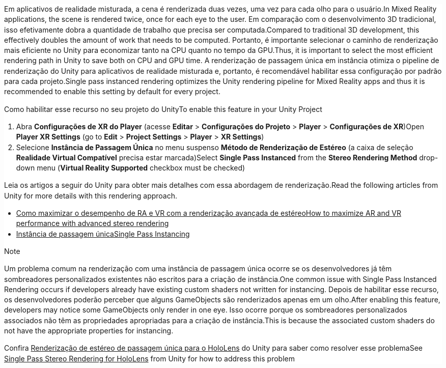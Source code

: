 <span data-ttu-id="a9b23-124">Em aplicativos de realidade misturada, a cena é renderizada duas vezes, uma vez para cada olho para o usuário.</span><span class="sxs-lookup"><span data-stu-id="a9b23-124">In Mixed Reality applications, the scene is rendered twice, once for each eye to the user.</span></span> <span data-ttu-id="a9b23-125">Em comparação com o desenvolvimento 3D tradicional, isso efetivamente dobra a quantidade de trabalho que precisa ser computada.</span><span class="sxs-lookup"><span data-stu-id="a9b23-125">Compared to traditional 3D development, this effectively doubles the amount of work that needs to be computed.</span></span> <span data-ttu-id="a9b23-126">Portanto, é importante selecionar o caminho de renderização mais eficiente no Unity para economizar tanto na CPU quanto no tempo da GPU.</span><span class="sxs-lookup"><span data-stu-id="a9b23-126">Thus, it is important to select the most efficient rendering path in Unity to save both on CPU and GPU time.</span></span> <span data-ttu-id="a9b23-127">A renderização de passagem única em instância otimiza o pipeline de renderização do Unity para aplicativos de realidade misturada e, portanto, é recomendável habilitar essa configuração por padrão para cada projeto.</span><span class="sxs-lookup"><span data-stu-id="a9b23-127">Single pass instanced rendering optimizes the Unity rendering pipeline for Mixed Reality apps and thus it is recommended to enable this setting by default for every project.</span></span>

<span data-ttu-id="a9b23-128">Como habilitar esse recurso no seu projeto do Unity</span><span class="sxs-lookup"><span data-stu-id="a9b23-128">To enable this feature in your Unity Project</span></span>

1)  <span data-ttu-id="a9b23-129">Abra **Configurações de XR do Player** (acesse **Editar** > **Configurações do Projeto** > **Player** > **Configurações de XR**)</span><span class="sxs-lookup"><span data-stu-id="a9b23-129">Open **Player XR Settings** (go to **Edit** > **Project Settings** > **Player** > **XR Settings**)</span></span>
2) <span data-ttu-id="a9b23-130">Selecione **Instância de Passagem Única** no menu suspenso **Método de Renderização de Estéreo** (a caixa de seleção **Realidade Virtual Compatível** precisa estar marcada)</span><span class="sxs-lookup"><span data-stu-id="a9b23-130">Select **Single Pass Instanced** from the **Stereo Rendering Method** drop-down menu (**Virtual Reality Supported** checkbox must be checked)</span></span>

<span data-ttu-id="a9b23-131">Leia os artigos a seguir do Unity para obter mais detalhes com essa abordagem de renderização.</span><span class="sxs-lookup"><span data-stu-id="a9b23-131">Read the following articles from Unity for more details with this rendering approach.</span></span>

- [<span data-ttu-id="a9b23-132">Como maximizar o desempenho de RA e VR com a renderização avançada de estéreo</span><span class="sxs-lookup"><span data-stu-id="a9b23-132">How to maximize AR and VR performance with advanced stereo rendering</span></span>](https://blogs.unity3d.com/2017/11/21/how-to-maximize-ar-and-vr-performance-with-advanced-stereo-rendering/)
- [<span data-ttu-id="a9b23-133">Instância de passagem única</span><span class="sxs-lookup"><span data-stu-id="a9b23-133">Single Pass Instancing</span></span>](https://docs.unity3d.com/Manual/SinglePassInstancing.html)

>[!NOTE]
> <span data-ttu-id="a9b23-134">Um problema comum na renderização com uma instância de passagem única ocorre se os desenvolvedores já têm sombreadores personalizados existentes não escritos para a criação de instância.</span><span class="sxs-lookup"><span data-stu-id="a9b23-134">One common issue with Single Pass Instanced Rendering occurs if developers already have existing custom shaders not written for instancing.</span></span> <span data-ttu-id="a9b23-135">Depois de habilitar esse recurso, os desenvolvedores poderão perceber que alguns GameObjects são renderizados apenas em um olho.</span><span class="sxs-lookup"><span data-stu-id="a9b23-135">After enabling this feature, developers may notice some GameObjects only render in one eye.</span></span> <span data-ttu-id="a9b23-136">Isso ocorre porque os sombreadores personalizados associados não têm as propriedades apropriadas para a criação de instância.</span><span class="sxs-lookup"><span data-stu-id="a9b23-136">This is because the associated custom shaders do not have the appropriate properties for instancing.</span></span>
>
> <span data-ttu-id="a9b23-137">Confira [Renderização de estéreo de passagem única para o HoloLens](https://docs.unity3d.com/Manual/SinglePassStereoRenderingHoloLens.html) do Unity para saber como resolver esse problema</span><span class="sxs-lookup"><span data-stu-id="a9b23-137">See [Single Pass Stereo Rendering for HoloLens](https://docs.unity3d.com/Manual/SinglePassStereoRenderingHoloLens.html) from Unity for how to address this problem</span></span>
